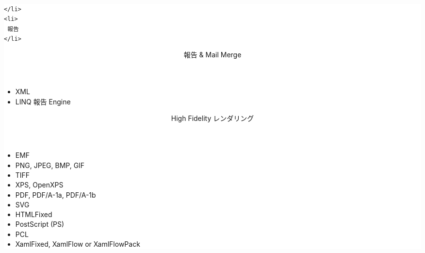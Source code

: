     </li>
    <li>
     報告
    </li>
   </ul>
   <header>
    <i class="fa fa-area-chart">
    </i>
    報告 &amp; Mail Merge
   </header>
   <ul>
    <li>
     XML
    </li>
    <li>
     LINQ 報告 Engine
    </li>
   </ul>
  </div>
  
  <div class="d1-col d1-right">
   <header>
    <i class="fa fa-cogs">
    </i>
    High Fidelity レンダリング
   </header>
   <ul>
    <li>
     EMF
    </li>
    <li>
     PNG, JPEG, BMP, GIF
    </li>
    <li>
     TIFF
    </li>
    <li>
     XPS, OpenXPS
    </li>
    <li>
     PDF, PDF/A-1a, PDF/A-1b
    </li>
    <li>
     SVG
    </li>
    <li>
     HTMLFixed
    </li>
    <li>
     PostScript (PS)
    </li>
    <li>
     PCL
    </li>
    <li>
     XamlFixed, XamlFlow or XamlFlowPack
    </li>
   </ul>
  </div>
  